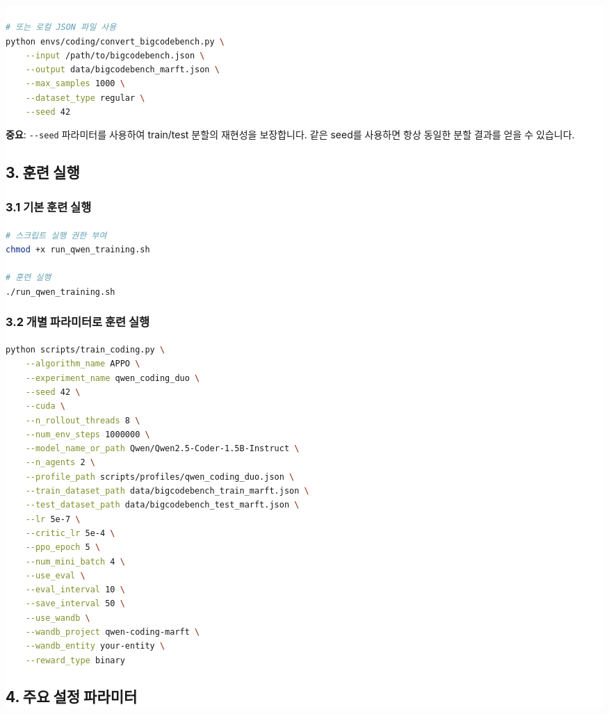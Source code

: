```bash

# 또는 로컬 JSON 파일 사용
python envs/coding/convert_bigcodebench.py \
    --input /path/to/bigcodebench.json \
    --output data/bigcodebench_marft.json \
    --max_samples 1000 \
    --dataset_type regular \
    --seed 42
```

**중요**: `--seed` 파라미터를 사용하여 train/test 분할의 재현성을 보장합니다. 같은 seed를 사용하면 항상 동일한 분할 결과를 얻을 수 있습니다.

## 3. 훈련 실행

### 3.1 기본 훈련 실행
```bash
# 스크립트 실행 권한 부여
chmod +x run_qwen_training.sh

# 훈련 실행
./run_qwen_training.sh
```

### 3.2 개별 파라미터로 훈련 실행
```bash
python scripts/train_coding.py \
    --algorithm_name APPO \
    --experiment_name qwen_coding_duo \
    --seed 42 \
    --cuda \
    --n_rollout_threads 8 \
    --num_env_steps 1000000 \
    --model_name_or_path Qwen/Qwen2.5-Coder-1.5B-Instruct \
    --n_agents 2 \
    --profile_path scripts/profiles/qwen_coding_duo.json \
    --train_dataset_path data/bigcodebench_train_marft.json \
    --test_dataset_path data/bigcodebench_test_marft.json \
    --lr 5e-7 \
    --critic_lr 5e-4 \
    --ppo_epoch 5 \
    --num_mini_batch 4 \
    --use_eval \
    --eval_interval 10 \
    --save_interval 50 \
    --use_wandb \
    --wandb_project qwen-coding-marft \
    --wandb_entity your-entity \
    --reward_type binary
```

## 4. 주요 설정 파라미터
